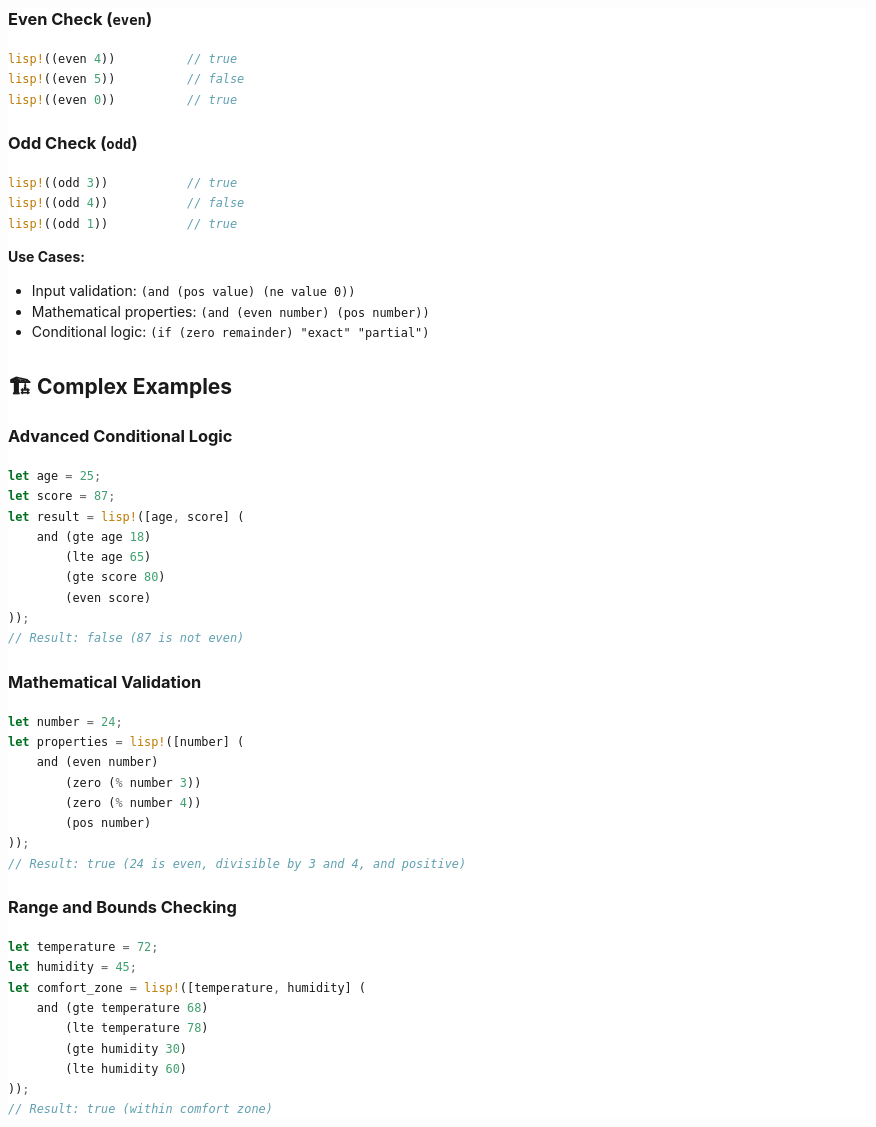 ### Even Check (`even`)
```rust
lisp!((even 4))          // true
lisp!((even 5))          // false
lisp!((even 0))          // true
```

### Odd Check (`odd`)
```rust
lisp!((odd 3))           // true
lisp!((odd 4))           // false
lisp!((odd 1))           // true
```

**Use Cases:**
- Input validation: `(and (pos value) (ne value 0))`
- Mathematical properties: `(and (even number) (pos number))`
- Conditional logic: `(if (zero remainder) "exact" "partial")`

## 🏗️ Complex Examples

### Advanced Conditional Logic
```rust
let age = 25;
let score = 87;
let result = lisp!([age, score] (
    and (gte age 18)
        (lte age 65) 
        (gte score 80)
        (even score)
));
// Result: false (87 is not even)
```

### Mathematical Validation
```rust
let number = 24;
let properties = lisp!([number] (
    and (even number)
        (zero (% number 3))
        (zero (% number 4))
        (pos number)
));
// Result: true (24 is even, divisible by 3 and 4, and positive)
```

### Range and Bounds Checking
```rust
let temperature = 72;
let humidity = 45;
let comfort_zone = lisp!([temperature, humidity] (
    and (gte temperature 68)
        (lte temperature 78)
        (gte humidity 30)
        (lte humidity 60)
));
// Result: true (within comfort zone)
```
